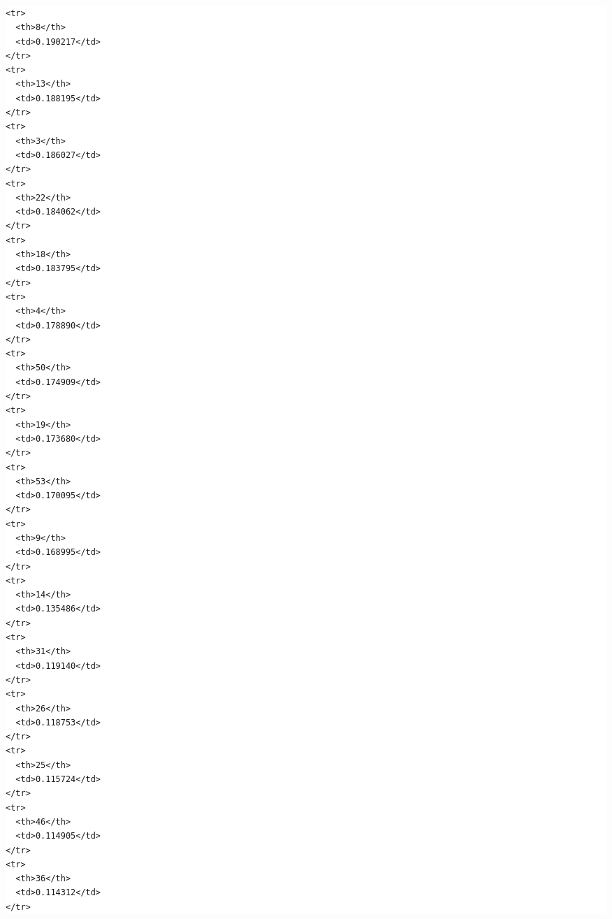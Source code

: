     <tr>
      <th>8</th>
      <td>0.190217</td>
    </tr>
    <tr>
      <th>13</th>
      <td>0.188195</td>
    </tr>
    <tr>
      <th>3</th>
      <td>0.186027</td>
    </tr>
    <tr>
      <th>22</th>
      <td>0.184062</td>
    </tr>
    <tr>
      <th>18</th>
      <td>0.183795</td>
    </tr>
    <tr>
      <th>4</th>
      <td>0.178890</td>
    </tr>
    <tr>
      <th>50</th>
      <td>0.174909</td>
    </tr>
    <tr>
      <th>19</th>
      <td>0.173680</td>
    </tr>
    <tr>
      <th>53</th>
      <td>0.170095</td>
    </tr>
    <tr>
      <th>9</th>
      <td>0.168995</td>
    </tr>
    <tr>
      <th>14</th>
      <td>0.135486</td>
    </tr>
    <tr>
      <th>31</th>
      <td>0.119140</td>
    </tr>
    <tr>
      <th>26</th>
      <td>0.118753</td>
    </tr>
    <tr>
      <th>25</th>
      <td>0.115724</td>
    </tr>
    <tr>
      <th>46</th>
      <td>0.114905</td>
    </tr>
    <tr>
      <th>36</th>
      <td>0.114312</td>
    </tr>